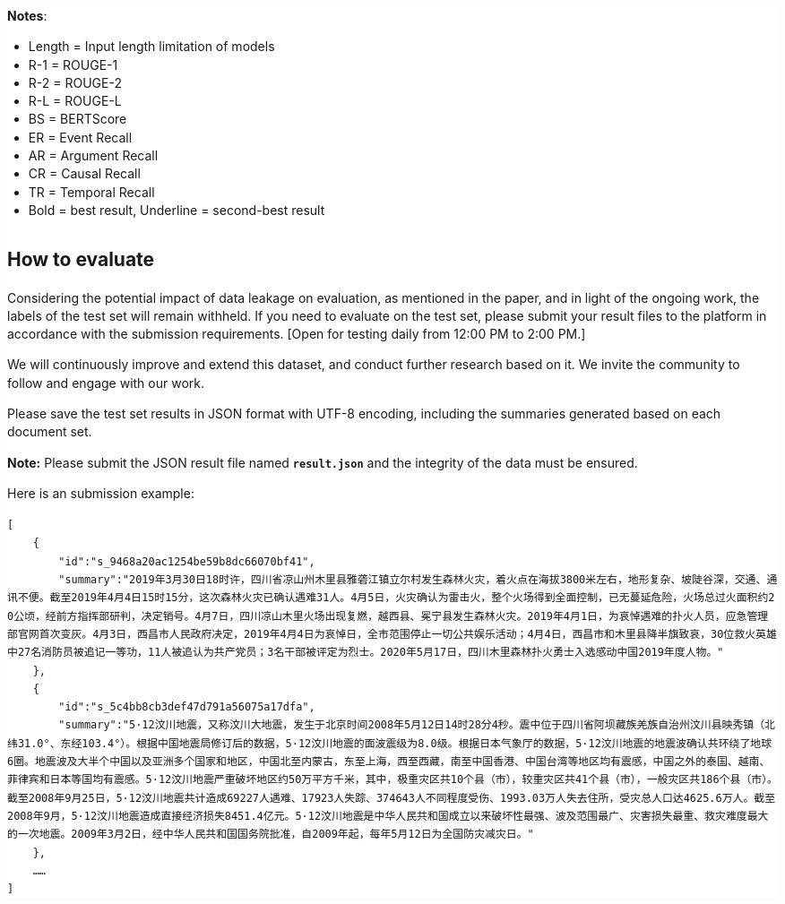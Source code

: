 **Notes**:  

- Length = Input length limitation of models  
- R-1 = ROUGE-1  
- R-2 = ROUGE-2  
- R-L = ROUGE-L  
- BS = BERTScore  
- ER = Event Recall  
- AR = Argument Recall  
- CR = Causal Recall  
- TR = Temporal Recall  
- Bold = best result, Underline = second-best result  

## How to evaluate

Considering the potential impact of data leakage on evaluation, as mentioned in the paper, and in light of the ongoing work, the labels of the test set will remain withheld. If you need to evaluate on the test set, please submit your result files to the platform in accordance with the submission requirements. [Open for testing daily from 12:00 PM to 2:00 PM.]

[Platform]: https://www.datafountain.cn/competitions/1088	"The Platform"

We will continuously improve and extend this dataset, and conduct further research based on it. We invite the community to follow and engage with our work.

Please save the test set results in JSON format with UTF-8 encoding, including the summaries generated based on each document set.

**Note:** Please submit the JSON result file named **`result.json`** and the integrity of the data must be ensured.

Here is an submission example:

```
[
	{
		"id":"s_9468a20ac1254be59b8dc66070bf41",
		"summary":"2019年3月30日18时许，四川省凉山州木里县雅砻江镇立尔村发生森林火灾，着火点在海拔3800米左右，地形复杂、坡陡谷深，交通、通讯不便。截至2019年4月4日15时15分，这次森林火灾已确认遇难31人。4月5日，火灾确认为雷击火，整个火场得到全面控制，已无蔓延危险，火场总过火面积约20公顷，经前方指挥部研判，决定销号。4月7日，四川凉山木里火场出现复燃，越西县、冕宁县发生森林火灾。2019年4月1日，为哀悼遇难的扑火人员，应急管理部官网首次变灰。4月3日，西昌市人民政府决定，2019年4月4日为哀悼日，全市范围停止一切公共娱乐活动；4月4日，西昌市和木里县降半旗致哀，30位救火英雄中27名消防员被追记一等功，11人被追认为共产党员；3名干部被评定为烈士。2020年5月17日，四川木里森林扑火勇士入选感动中国2019年度人物。"
	},
	{
		"id":"s_5c4bb8cb3def47d791a56075a17dfa",
		"summary":"5·12汶川地震，又称汶川大地震，发生于北京时间2008年5月12日14时28分4秒。震中位于四川省阿坝藏族羌族自治州汶川县映秀镇（北纬31.0°、东经103.4°）。根据中国地震局修订后的数据，5·12汶川地震的面波震级为8.0级。根据日本气象厅的数据，5·12汶川地震的地震波确认共环绕了地球6圈。地震波及大半个中国以及亚洲多个国家和地区，中国北至内蒙古，东至上海，西至西藏，南至中国香港、中国台湾等地区均有震感，中国之外的泰国、越南、菲律宾和日本等国均有震感。5·12汶川地震严重破坏地区约50万平方千米，其中，极重灾区共10个县（市），较重灾区共41个县（市），一般灾区共186个县（市）。截至2008年9月25日，5·12汶川地震共计造成69227人遇难、17923人失踪、374643人不同程度受伤、1993.03万人失去住所，受灾总人口达4625.6万人。截至2008年9月，5·12汶川地震造成直接经济损失8451.4亿元。5·12汶川地震是中华人民共和国成立以来破坏性最强、波及范围最广、灾害损失最重、救灾难度最大的一次地震。2009年3月2日，经中华人民共和国国务院批准，自2009年起，每年5月12日为全国防灾减灾日。"
	},
	……
]
```

